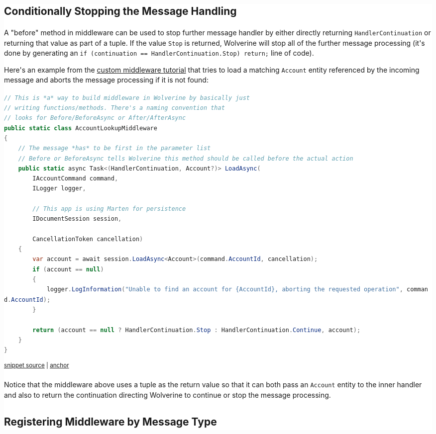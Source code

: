 ## Conditionally Stopping the Message Handling

A "before" method in middleware can be used to stop further message handler by either directly returning `HandlerContinuation` or returning that value as part of a
tuple. If the value `Stop` is returned, Wolverine will stop all of the further message processing (it's done by generating an `if (continuation == HandlerContinuation.Stop) return;` line of code).

Here's an example from the [custom middleware tutorial](/tutorials/middleware) that tries to load a matching `Account` entity referenced
by the incoming message and aborts the message processing if it is not found:


<a id='snippet-sample_accountlookupmiddleware'></a>
```cs
// This is *a* way to build middleware in Wolverine by basically just
// writing functions/methods. There's a naming convention that
// looks for Before/BeforeAsync or After/AfterAsync
public static class AccountLookupMiddleware
{
    // The message *has* to be first in the parameter list
    // Before or BeforeAsync tells Wolverine this method should be called before the actual action
    public static async Task<(HandlerContinuation, Account?)> LoadAsync(
        IAccountCommand command, 
        ILogger logger, 
        
        // This app is using Marten for persistence
        IDocumentSession session, 
        
        CancellationToken cancellation)
    {
        var account = await session.LoadAsync<Account>(command.AccountId, cancellation);
        if (account == null)
        {
            logger.LogInformation("Unable to find an account for {AccountId}, aborting the requested operation", command.AccountId);
        }
        
        return (account == null ? HandlerContinuation.Stop : HandlerContinuation.Continue, account);
    }
}
```
<sup><a href='https://github.com/JasperFx/wolverine/blob/main/src/Samples/Middleware/AppWithMiddleware/Account.cs#L76-L104' title='Snippet source file'>snippet source</a> | <a href='#snippet-sample_accountlookupmiddleware' title='Start of snippet'>anchor</a></sup>


Notice that the middleware above uses a tuple as the return value so that it can both pass an `Account` entity to the inner handler and also
to return the continuation directing Wolverine to continue or stop the message processing. 

## Registering Middleware by Message Type

